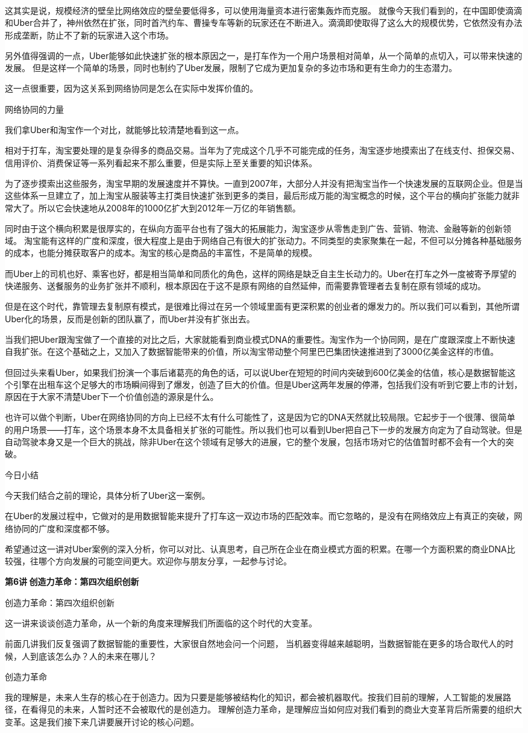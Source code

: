  

这其实是说，规模经济的壁垒比网络效应的壁垒要低得多，可以使用海量资本进行密集轰炸而克服。 就像今天我们看到的，在中国即使滴滴和Uber合并了，神州依然在扩张，同时首汽约车、曹操专车等新的玩家还在不断进入。滴滴即使取得了这么大的规模优势，它依然没有办法形成垄断，防止不了新的玩家进入这个市场。

 

另外值得强调的一点，Uber能够如此快速扩张的根本原因之一，是打车作为一个用户场景相对简单，从一个简单的点切入，可以带来快速的发展。 但是这样一个简单的场景，同时也制约了Uber发展，限制了它成为更加复杂的多边市场和更有生命力的生态潜力。

这一点很重要，因为这关系到网络协同是怎么在实际中发挥价值的。

 

网络协同的力量

我们拿Uber和淘宝作一个对比，就能够比较清楚地看到这一点。

相对于打车，淘宝要处理的是复杂得多的商品交易。当年为了完成这个几乎不可能完成的任务，淘宝逐步地摸索出了在线支付、担保交易、信用评价、消费保证等一系列看起来不那么重要，但是实际上至关重要的知识体系。

 

为了逐步摸索出这些服务，淘宝早期的发展速度并不算快。一直到2007年，大部分人并没有把淘宝当作一个快速发展的互联网企业。但是当这些体系一旦建立了，加上淘宝从服装等主打类目快速扩张到更多的类目，最后形成万能的淘宝概念的时候，这个平台的横向扩张能力就非常大了。所以它会快速地从2008年的1000亿扩大到2012年一万亿的年销售额。

 

同时由于这个横向积累是很厚实的，在纵向方面平台也有了强大的拓展能力，淘宝逐步从零售走到广告、营销、物流、金融等新的创新领域。 淘宝能有这样的广度和深度，很大程度上是由于网络自己有很大的扩张动力。不同类型的卖家聚集在一起，不但可以分摊各种基础服务的成本，也能分摊获取客户的成本。淘宝的核心是商品的丰富性，不是简单的规模。

 

而Uber上的司机也好、乘客也好，都是相当简单和同质化的角色，这样的网络是缺乏自主生长动力的。Uber在打车之外一度被寄予厚望的快递服务、送餐服务的业务扩张并不顺利，根本原因在于这不是原有网络的自然延伸，而需要靠管理者去复制在原有领域的成功。

但是在这个时代，靠管理去复制原有模式，是很难比得过在另一个领域里面有更深积累的创业者的爆发力的。所以我们可以看到，其他所谓Uber化的场景，反而是创新的团队赢了，而Uber并没有扩张出去。

当我们把Uber跟淘宝做了一个直接的对比之后，大家就能看到商业模式DNA的重要性。淘宝作为一个协同网，是在广度跟深度上不断快速自我扩张。在这个基础之上，又加入了数据智能带来的价值，所以淘宝带动整个阿里巴巴集团快速推进到了3000亿美金这样的市值。

但回过头来看Uber，如果我们扮演一个事后诸葛亮的角色的话，可以说Uber在短短的时间内突破到600亿美金的估值，核心是数据智能这个引擎在出租车这个足够大的市场瞬间得到了爆发，创造了巨大的价值。但是Uber这两年发展的停滞，包括我们没有听到它要上市的计划，原因在于大家不清楚Uber下一个价值创造的源泉是什么。

也许可以做个判断，Uber在网络协同的方向上已经不太有什么可能性了，这是因为它的DNA天然就比较局限。它起步于一个很薄、很简单的用户场景——打车，这个场景本身不太具备相关扩张的可能性。所以我们也可以看到Uber把自己下一步的发展方向定为了自动驾驶。但是自动驾驶本身又是一个巨大的挑战，除非Uber在这个领域有足够大的进展，它的整个发展，包括市场对它的估值暂时都不会有一个大的突破。

今日小结

今天我们结合之前的理论，具体分析了Uber这一案例。

在Uber的发展过程中，它做对的是用数据智能来提升了打车这一双边市场的匹配效率。而它忽略的，是没有在网络效应上有真正的突破，网络协同的广度和深度都不够。

 

希望通过这一讲对Uber案例的深入分析，你可以对比、认真思考，自己所在企业在商业模式方面的积累。在哪一个方面积累的商业DNA比较强，往哪个方向发展的可能空间更大。欢迎你与朋友分享，一起参与讨论。

**第6讲 创造力革命：第四次组织创新**

创造力革命：第四次组织创新

这一讲来谈谈创造力革命，从一个新的角度来理解我们所面临的这个时代的大变革。

前面几讲我们反复强调了数据智能的重要性，大家很自然地会问一个问题， 当机器变得越来越聪明，当数据智能在更多的场合取代人的时候，人到底该怎么办？人的未来在哪儿？

创造力革命

我的理解是，未来人生存的核心在于创造力。因为只要是能够被结构化的知识，都会被机器取代。按我们目前的理解，人工智能的发展路径，在看得见的未来，人暂时还不会被取代的是创造力。 理解创造力革命，是理解应当如何应对我们看到的商业大变革背后所需要的组织大变革。这是我们接下来几讲要展开讨论的核心问题。
